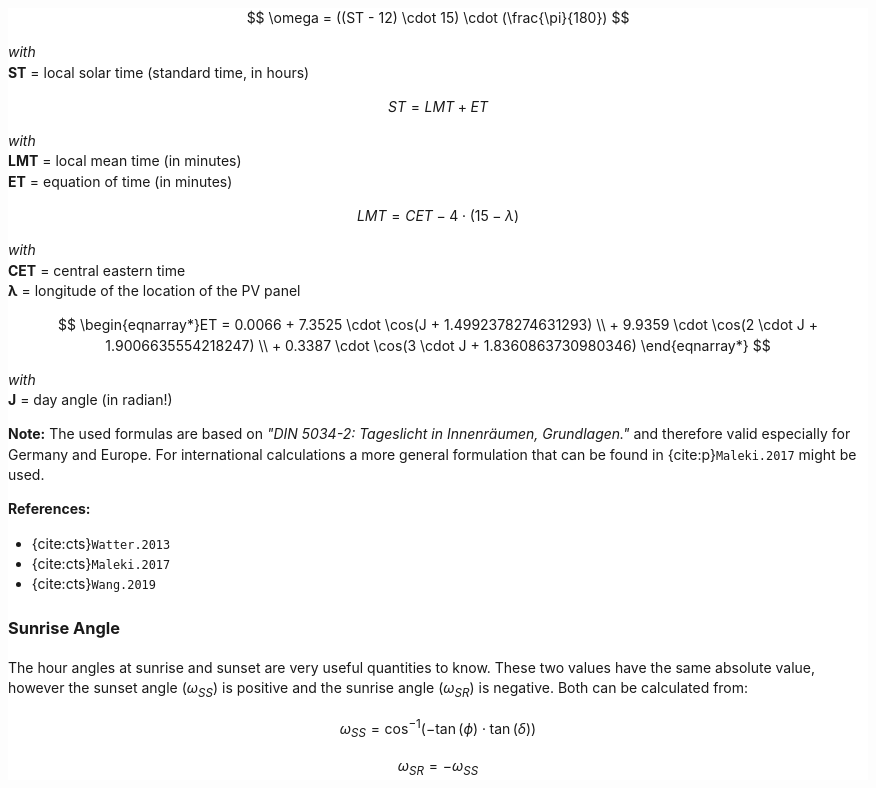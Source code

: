 $$
\omega = ((ST - 12) \cdot 15) \cdot (\frac{\pi}{180})
$$

*with*\
**ST** = local solar time (standard time, in hours)

$$
ST = LMT + ET
$$

*with*\
**LMT** = local mean time (in minutes)\
**ET** = equation of time (in minutes)

$$
LMT = CET - 4 \cdot (15 - \lambda)
$$

*with*\
**CET** = central eastern time\
**λ** = longitude of the location of the PV panel

$$
\begin{eqnarray*}ET = 0.0066 + 7.3525 \cdot \cos(J + 1.4992378274631293) \\ +
9.9359 \cdot \cos(2 \cdot J + 1.9006635554218247) \\ + 0.3387 \cdot \cos(3 \cdot J + 1.8360863730980346)
\end{eqnarray*}
$$

*with*\
**J** = day angle (in radian!)

**Note:** The used formulas are based on *\"DIN 5034-2: Tageslicht in Innenräumen, Grundlagen.\"* and therefore valid especially for Germany and Europe.
For international calculations a more general formulation that can be found in {cite:p}`Maleki.2017` might be used.

**References:**

* {cite:cts}`Watter.2013`
* {cite:cts}`Maleki.2017`
* {cite:cts}`Wang.2019`


### Sunrise Angle

The hour angles at sunrise and sunset are very useful quantities to know.
These two values have the same absolute value, however the sunset angle ($\omega_{SS}$) is positive and the sunrise angle ($\omega_{SR}$) is negative.
Both can be calculated from:

$$
\omega_{SS}=\cos^{-1}(-\tan (\phi) \cdot \tan (\delta))
$$

$$
\omega_{SR}=-\omega_{SS}
$$
